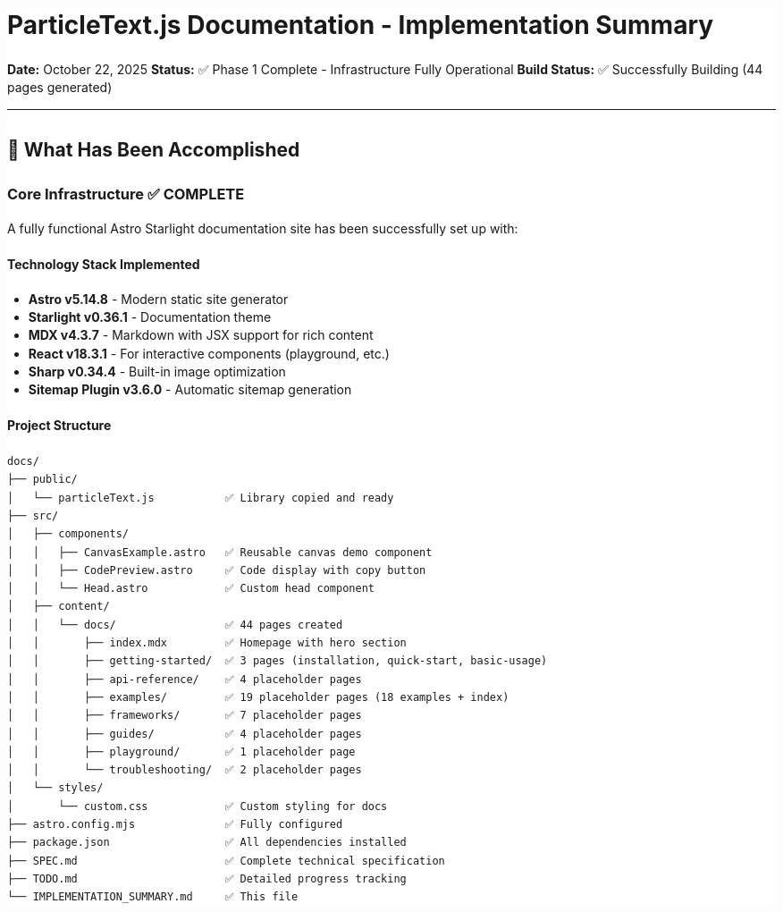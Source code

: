 # ParticleText.js Documentation - Implementation Summary

**Date:** October 22, 2025
**Status:** ✅ Phase 1 Complete - Infrastructure Fully Operational
**Build Status:** ✅ Successfully Building (44 pages generated)

---

## 🎉 What Has Been Accomplished

### Core Infrastructure ✅ COMPLETE

A fully functional Astro Starlight documentation site has been successfully set up with:

#### Technology Stack Implemented
- **Astro v5.14.8** - Modern static site generator
- **Starlight v0.36.1** - Documentation theme
- **MDX v4.3.7** - Markdown with JSX support for rich content
- **React v18.3.1** - For interactive components (playground, etc.)
- **Sharp v0.34.4** - Built-in image optimization
- **Sitemap Plugin v3.6.0** - Automatic sitemap generation

#### Project Structure
```
docs/
├── public/
│   └── particleText.js           ✅ Library copied and ready
├── src/
│   ├── components/
│   │   ├── CanvasExample.astro   ✅ Reusable canvas demo component
│   │   ├── CodePreview.astro     ✅ Code display with copy button
│   │   └── Head.astro            ✅ Custom head component
│   ├── content/
│   │   └── docs/                 ✅ 44 pages created
│   │       ├── index.mdx         ✅ Homepage with hero section
│   │       ├── getting-started/  ✅ 3 pages (installation, quick-start, basic-usage)
│   │       ├── api-reference/    ✅ 4 placeholder pages
│   │       ├── examples/         ✅ 19 placeholder pages (18 examples + index)
│   │       ├── frameworks/       ✅ 7 placeholder pages
│   │       ├── guides/           ✅ 4 placeholder pages
│   │       ├── playground/       ✅ 1 placeholder page
│   │       └── troubleshooting/  ✅ 2 placeholder pages
│   └── styles/
│       └── custom.css            ✅ Custom styling for docs
├── astro.config.mjs              ✅ Fully configured
├── package.json                  ✅ All dependencies installed
├── SPEC.md                       ✅ Complete technical specification
├── TODO.md                       ✅ Detailed progress tracking
└── IMPLEMENTATION_SUMMARY.md     ✅ This file
```

